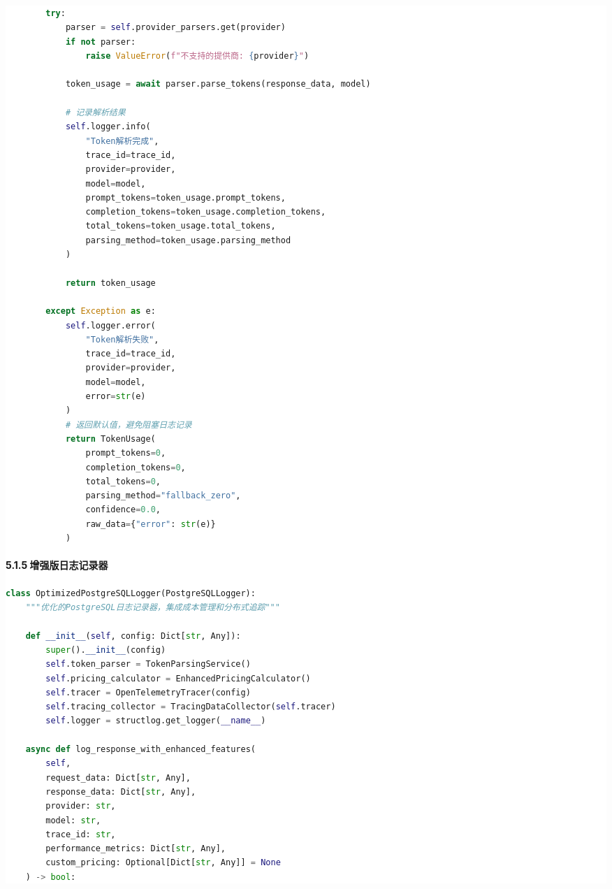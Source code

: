 ```python
        try:
            parser = self.provider_parsers.get(provider)
            if not parser:
                raise ValueError(f"不支持的提供商: {provider}")
            
            token_usage = await parser.parse_tokens(response_data, model)
            
            # 记录解析结果
            self.logger.info(
                "Token解析完成",
                trace_id=trace_id,
                provider=provider,
                model=model,
                prompt_tokens=token_usage.prompt_tokens,
                completion_tokens=token_usage.completion_tokens,
                total_tokens=token_usage.total_tokens,
                parsing_method=token_usage.parsing_method
            )
            
            return token_usage
            
        except Exception as e:
            self.logger.error(
                "Token解析失败",
                trace_id=trace_id,
                provider=provider,
                model=model,
                error=str(e)
            )
            # 返回默认值，避免阻塞日志记录
            return TokenUsage(
                prompt_tokens=0,
                completion_tokens=0,
                total_tokens=0,
                parsing_method="fallback_zero",
                confidence=0.0,
                raw_data={"error": str(e)}
            )
```

#### 5.1.5 增强版日志记录器

```python
class OptimizedPostgreSQLLogger(PostgreSQLLogger):
    """优化的PostgreSQL日志记录器，集成成本管理和分布式追踪"""
    
    def __init__(self, config: Dict[str, Any]):
        super().__init__(config)
        self.token_parser = TokenParsingService()
        self.pricing_calculator = EnhancedPricingCalculator()
        self.tracer = OpenTelemetryTracer(config)
        self.tracing_collector = TracingDataCollector(self.tracer)
        self.logger = structlog.get_logger(__name__)
        
    async def log_response_with_enhanced_features(
        self,
        request_data: Dict[str, Any],
        response_data: Dict[str, Any],
        provider: str,
        model: str,
        trace_id: str,
        performance_metrics: Dict[str, Any],
        custom_pricing: Optional[Dict[str, Any]] = None
    ) -> bool:
```